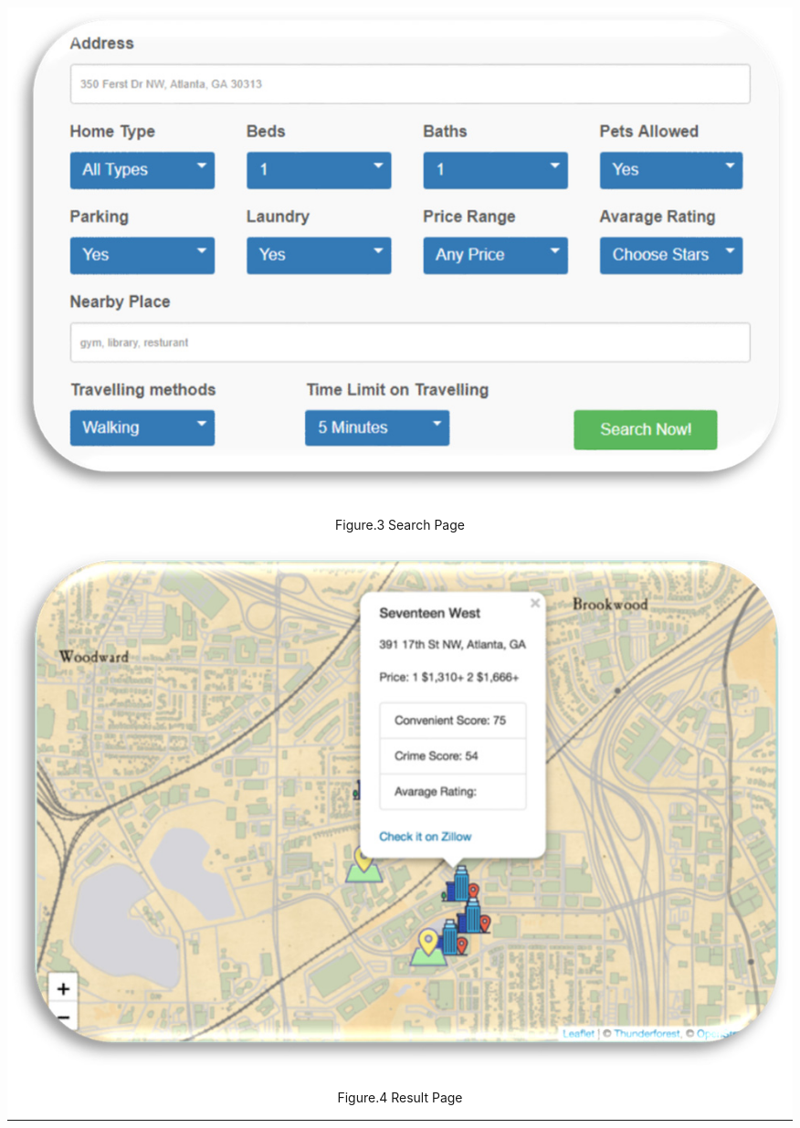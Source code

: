 ![Screenshot](/assets/blogs/cse6242_report/search.jpg)
<center>Figure.3 Search Page</center>

![Screenshot](/assets/blogs/cse6242_report/result.jpg)
<center>Figure.4 Result Page</center>

---